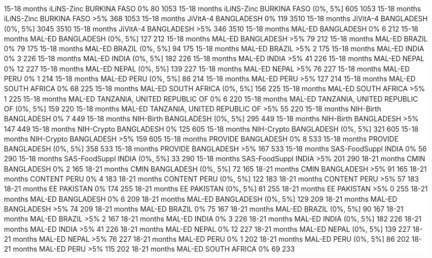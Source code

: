 15-18 months   iLiNS-Zinc      BURKINA FASO                   0%               80   1053
15-18 months   iLiNS-Zinc      BURKINA FASO                   (0%, 5%]        605   1053
15-18 months   iLiNS-Zinc      BURKINA FASO                   >5%             368   1053
15-18 months   JiVitA-4        BANGLADESH                     0%              119   3510
15-18 months   JiVitA-4        BANGLADESH                     (0%, 5%]       3045   3510
15-18 months   JiVitA-4        BANGLADESH                     >5%             346   3510
15-18 months   MAL-ED          BANGLADESH                     0%                6    212
15-18 months   MAL-ED          BANGLADESH                     (0%, 5%]        127    212
15-18 months   MAL-ED          BANGLADESH                     >5%              79    212
15-18 months   MAL-ED          BRAZIL                         0%               79    175
15-18 months   MAL-ED          BRAZIL                         (0%, 5%]         94    175
15-18 months   MAL-ED          BRAZIL                         >5%               2    175
15-18 months   MAL-ED          INDIA                          0%                3    226
15-18 months   MAL-ED          INDIA                          (0%, 5%]        182    226
15-18 months   MAL-ED          INDIA                          >5%              41    226
15-18 months   MAL-ED          NEPAL                          0%               12    227
15-18 months   MAL-ED          NEPAL                          (0%, 5%]        139    227
15-18 months   MAL-ED          NEPAL                          >5%              76    227
15-18 months   MAL-ED          PERU                           0%                1    214
15-18 months   MAL-ED          PERU                           (0%, 5%]         86    214
15-18 months   MAL-ED          PERU                           >5%             127    214
15-18 months   MAL-ED          SOUTH AFRICA                   0%               68    225
15-18 months   MAL-ED          SOUTH AFRICA                   (0%, 5%]        156    225
15-18 months   MAL-ED          SOUTH AFRICA                   >5%               1    225
15-18 months   MAL-ED          TANZANIA, UNITED REPUBLIC OF   0%                6    220
15-18 months   MAL-ED          TANZANIA, UNITED REPUBLIC OF   (0%, 5%]        159    220
15-18 months   MAL-ED          TANZANIA, UNITED REPUBLIC OF   >5%              55    220
15-18 months   NIH-Birth       BANGLADESH                     0%                7    449
15-18 months   NIH-Birth       BANGLADESH                     (0%, 5%]        295    449
15-18 months   NIH-Birth       BANGLADESH                     >5%             147    449
15-18 months   NIH-Crypto      BANGLADESH                     0%              125    605
15-18 months   NIH-Crypto      BANGLADESH                     (0%, 5%]        321    605
15-18 months   NIH-Crypto      BANGLADESH                     >5%             159    605
15-18 months   PROVIDE         BANGLADESH                     0%                8    533
15-18 months   PROVIDE         BANGLADESH                     (0%, 5%]        358    533
15-18 months   PROVIDE         BANGLADESH                     >5%             167    533
15-18 months   SAS-FoodSuppl   INDIA                          0%               56    290
15-18 months   SAS-FoodSuppl   INDIA                          (0%, 5%]         33    290
15-18 months   SAS-FoodSuppl   INDIA                          >5%             201    290
18-21 months   CMIN            BANGLADESH                     0%                2    165
18-21 months   CMIN            BANGLADESH                     (0%, 5%]         72    165
18-21 months   CMIN            BANGLADESH                     >5%              91    165
18-21 months   CONTENT         PERU                           0%                4    183
18-21 months   CONTENT         PERU                           (0%, 5%]        122    183
18-21 months   CONTENT         PERU                           >5%              57    183
18-21 months   EE              PAKISTAN                       0%              174    255
18-21 months   EE              PAKISTAN                       (0%, 5%]         81    255
18-21 months   EE              PAKISTAN                       >5%               0    255
18-21 months   MAL-ED          BANGLADESH                     0%                6    209
18-21 months   MAL-ED          BANGLADESH                     (0%, 5%]        129    209
18-21 months   MAL-ED          BANGLADESH                     >5%              74    209
18-21 months   MAL-ED          BRAZIL                         0%               75    167
18-21 months   MAL-ED          BRAZIL                         (0%, 5%]         90    167
18-21 months   MAL-ED          BRAZIL                         >5%               2    167
18-21 months   MAL-ED          INDIA                          0%                3    226
18-21 months   MAL-ED          INDIA                          (0%, 5%]        182    226
18-21 months   MAL-ED          INDIA                          >5%              41    226
18-21 months   MAL-ED          NEPAL                          0%               12    227
18-21 months   MAL-ED          NEPAL                          (0%, 5%]        139    227
18-21 months   MAL-ED          NEPAL                          >5%              76    227
18-21 months   MAL-ED          PERU                           0%                1    202
18-21 months   MAL-ED          PERU                           (0%, 5%]         86    202
18-21 months   MAL-ED          PERU                           >5%             115    202
18-21 months   MAL-ED          SOUTH AFRICA                   0%               69    233